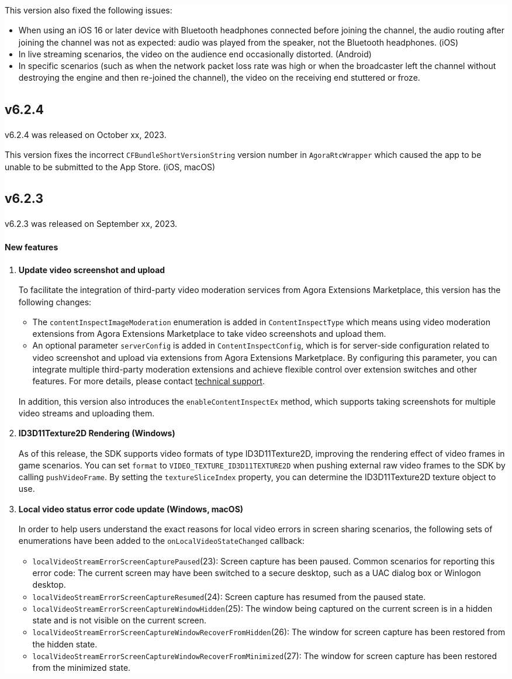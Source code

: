 This version also fixed the following issues:

- When using an iOS 16 or later device with Bluetooth headphones connected before joining the channel, the audio routing after joining the channel was not as expected: audio was played from the speaker, not the Bluetooth headphones. (iOS)
- In live streaming scenarios, the video on the audience end occasionally distorted. (Android)
- In specific scenarios (such as when the network packet loss rate was high or when the broadcaster left the channel without destroying the engine and then re-joined the channel), the video on the receiving end stuttered or froze.

## v6.2.4

v6.2.4 was released on October xx, 2023.

This version fixes the incorrect `CFBundleShortVersionString` version number in `AgoraRtcWrapper` which caused the app to be unable to be submitted to the App Store. (iOS, macOS)

## v6.2.3

v6.2.3 was released on September xx, 2023.

#### New features

1. **Update video screenshot and upload**

   To facilitate the integration of third-party video moderation services from Agora Extensions Marketplace, this version has the following changes:

   - The `contentInspectImageModeration` enumeration is added in `ContentInspectType` which means using video moderation extensions from Agora Extensions Marketplace to take video screenshots and upload them.
   - An optional parameter `serverConfig` is added in `ContentInspectConfig`, which is for server-side configuration related to video screenshot and upload via extensions from Agora Extensions Marketplace. By configuring this parameter, you can integrate multiple third-party moderation extensions and achieve flexible control over extension switches and other features. For more details, please contact [technical support](mailto:support@agora.io).

   In addition, this version also introduces the `enableContentInspectEx` method, which supports taking screenshots for multiple video streams and uploading them.

2. **ID3D11Texture2D Rendering (Windows)**

   As of this release, the SDK supports video formats of type ID3D11Texture2D, improving the rendering effect of video frames in game scenarios. You can set `format` to `VIDEO_TEXTURE_ID3D11TEXTURE2D` when pushing external raw video frames to the SDK by calling `pushVideoFrame`. By setting the `textureSliceIndex` property, you can determine the ID3D11Texture2D texture object to use.

3. **Local video status error code update (Windows, macOS)**

   In order to help users understand the exact reasons for local video errors in screen sharing scenarios, the following sets of enumerations have been added to the `onLocalVideoStateChanged` callback:

   - `localVideoStreamErrorScreenCapturePaused`(23): Screen capture has been paused. Common scenarios for reporting this error code: The current screen may have been switched to a secure desktop, such as a UAC dialog box or Winlogon desktop.
   - `localVideoStreamErrorScreenCaptureResumed`(24): Screen capture has resumed from the paused state.
   - `localVideoStreamErrorScreenCaptureWindowHidden`(25): The window being captured on the current screen is in a hidden state and is not visible on the current screen.
   - `localVideoStreamErrorScreenCaptureWindowRecoverFromHidden`(26): The window for screen capture has been restored from the hidden state.
   - `localVideoStreamErrorScreenCaptureWindowRecoverFromMinimized`(27): The window for screen capture has been restored from the minimized state.
